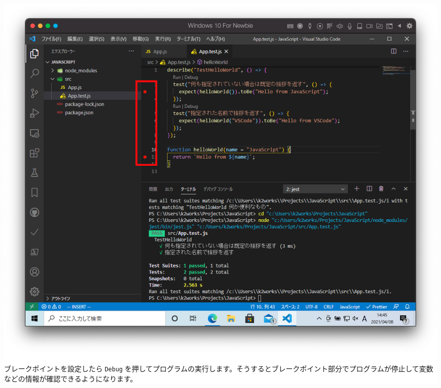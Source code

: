![](https://github.com/k2works/k2works.github.io/blob/source/blog/source/_posts/1617851456/016.png?raw=true)

ブレークポイントを設定したら `Debug` を押してプログラムの実行します。そうするとブレークポイント部分でプログラムが停止して変数などの情報が確認できるようになります。
